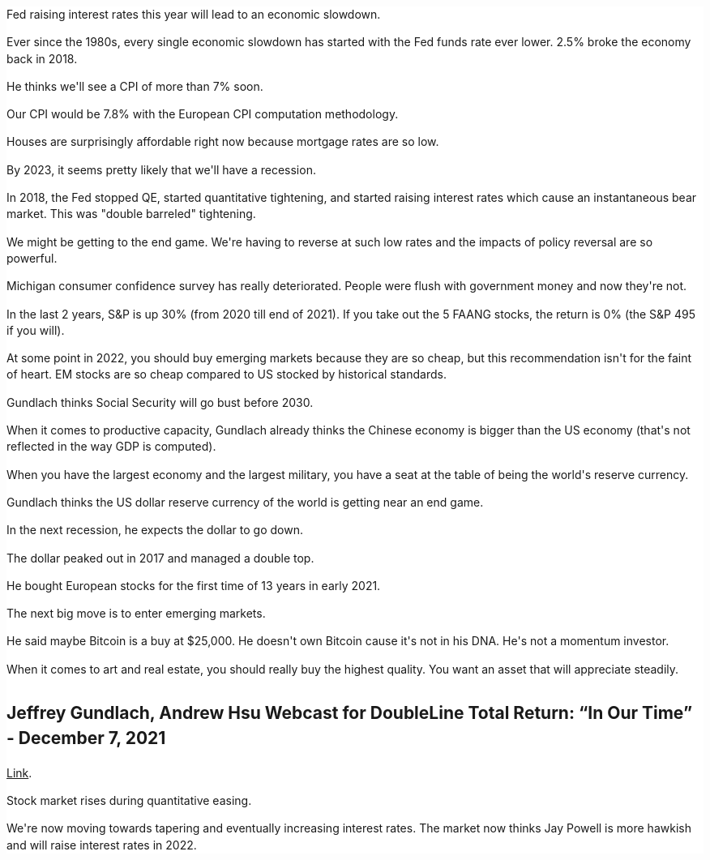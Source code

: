Fed raising interest rates this year will lead to an economic slowdown.

Ever since the 1980s, every single economic slowdown has started with the Fed funds rate ever lower.  2.5% broke the economy back in 2018.

He thinks we'll see a CPI of more than 7% soon.

Our CPI would be 7.8% with the European CPI computation methodology.

Houses are surprisingly affordable right now because mortgage rates are so low.

By 2023, it seems pretty likely that we'll have a recession.

In 2018, the Fed stopped QE, started quantitative tightening, and started raising interest rates which cause an instantaneous bear market.  This was "double barreled" tightening.

We might be getting to the end game.  We're having to reverse at such low rates and the impacts of policy reversal are so powerful.

Michigan consumer confidence survey has really deteriorated.  People were flush with government money and now they're not.

In the last 2 years, S&P is up 30% (from 2020 till end of 2021).  If you take out the 5 FAANG stocks, the return is 0% (the S&P 495 if you will).

At some point in 2022, you should buy emerging markets because they are so cheap, but this recommendation isn't for the faint of heart.  EM stocks are so cheap compared to US stocked by historical standards.

Gundlach thinks Social Security will go bust before 2030.

When it comes to productive capacity, Gundlach already thinks the Chinese economy is bigger than the US economy (that's not reflected in the way GDP is computed).

When you have the largest economy and the largest military, you have a seat at the table of being the world's reserve currency.

Gundlach thinks the US dollar reserve currency of the world is getting near an end game.

In the next recession, he expects the dollar to go down.

The dollar peaked out in 2017 and managed a double top.

He bought European stocks for the first time of 13 years in early 2021.

The next big move is to enter emerging markets.

He said maybe Bitcoin is a buy at $25,000.  He doesn't own Bitcoin cause it's not in his DNA.  He's not a momentum investor.

When it comes to art and real estate, you should really buy the highest quality.  You want an asset that will appreciate steadily.

## Jeffrey Gundlach, Andrew Hsu Webcast for DoubleLine Total Return: “In Our Time” - December 7, 2021

[Link](https://www.youtube.com/watch?v=RvdkY47RKls&ab_channel=DoubleLineCapital).

Stock market rises during quantitative easing.

We're now moving towards tapering and eventually increasing interest rates.  The market now thinks Jay Powell is more hawkish and will raise interest rates in 2022.
